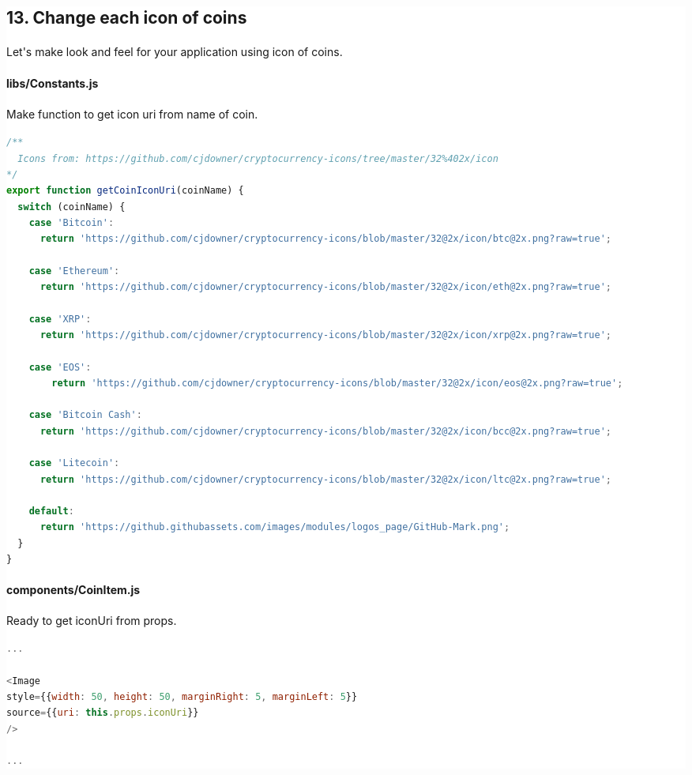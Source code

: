 
## 13. Change each icon of coins

Let's make look and feel for your application using icon of coins.

#### libs/Constants.js

Make function to get icon uri from name of coin.

```js
/**
  Icons from: https://github.com/cjdowner/cryptocurrency-icons/tree/master/32%402x/icon
*/
export function getCoinIconUri(coinName) {
  switch (coinName) {
    case 'Bitcoin':
      return 'https://github.com/cjdowner/cryptocurrency-icons/blob/master/32@2x/icon/btc@2x.png?raw=true';

    case 'Ethereum':
      return 'https://github.com/cjdowner/cryptocurrency-icons/blob/master/32@2x/icon/eth@2x.png?raw=true';

    case 'XRP':
      return 'https://github.com/cjdowner/cryptocurrency-icons/blob/master/32@2x/icon/xrp@2x.png?raw=true';

    case 'EOS':
        return 'https://github.com/cjdowner/cryptocurrency-icons/blob/master/32@2x/icon/eos@2x.png?raw=true';

    case 'Bitcoin Cash':
      return 'https://github.com/cjdowner/cryptocurrency-icons/blob/master/32@2x/icon/bcc@2x.png?raw=true';

    case 'Litecoin':
      return 'https://github.com/cjdowner/cryptocurrency-icons/blob/master/32@2x/icon/ltc@2x.png?raw=true';

    default:
      return 'https://github.githubassets.com/images/modules/logos_page/GitHub-Mark.png';
  }
}
```

#### components/CoinItem.js

Ready to get iconUri from props.

```js
...

<Image
style={{width: 50, height: 50, marginRight: 5, marginLeft: 5}}
source={{uri: this.props.iconUri}}
/>

...
```
